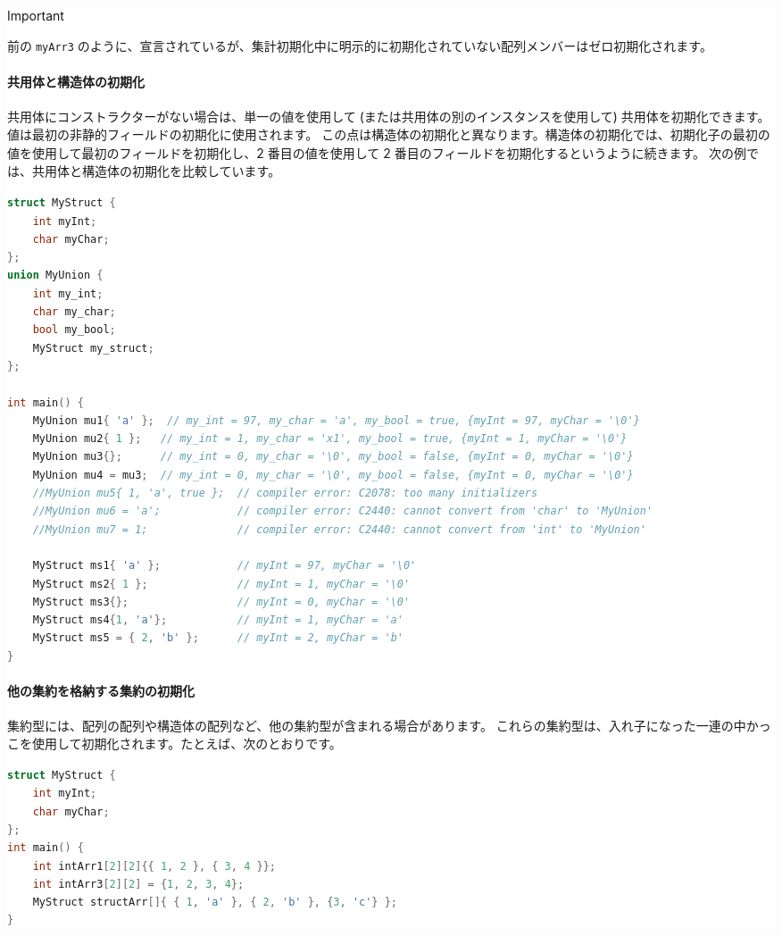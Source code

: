 > [!IMPORTANT]
> 前の `myArr3` のように、宣言されているが、集計初期化中に明示的に初期化されていない配列メンバーはゼロ初期化されます。

#### <a name="initializing-unions-and-structs"></a>共用体と構造体の初期化

共用体にコンストラクターがない場合は、単一の値を使用して (または共用体の別のインスタンスを使用して) 共用体を初期化できます。 値は最初の非静的フィールドの初期化に使用されます。 この点は構造体の初期化と異なります。構造体の初期化では、初期化子の最初の値を使用して最初のフィールドを初期化し、2 番目の値を使用して 2 番目のフィールドを初期化するというように続きます。 次の例では、共用体と構造体の初期化を比較しています。

```cpp
struct MyStruct {
    int myInt;
    char myChar;
};
union MyUnion {
    int my_int;
    char my_char;
    bool my_bool;
    MyStruct my_struct;
};

int main() {
    MyUnion mu1{ 'a' };  // my_int = 97, my_char = 'a', my_bool = true, {myInt = 97, myChar = '\0'}
    MyUnion mu2{ 1 };   // my_int = 1, my_char = 'x1', my_bool = true, {myInt = 1, myChar = '\0'}
    MyUnion mu3{};      // my_int = 0, my_char = '\0', my_bool = false, {myInt = 0, myChar = '\0'}
    MyUnion mu4 = mu3;  // my_int = 0, my_char = '\0', my_bool = false, {myInt = 0, myChar = '\0'}
    //MyUnion mu5{ 1, 'a', true };  // compiler error: C2078: too many initializers
    //MyUnion mu6 = 'a';            // compiler error: C2440: cannot convert from 'char' to 'MyUnion'
    //MyUnion mu7 = 1;              // compiler error: C2440: cannot convert from 'int' to 'MyUnion'

    MyStruct ms1{ 'a' };            // myInt = 97, myChar = '\0'
    MyStruct ms2{ 1 };              // myInt = 1, myChar = '\0'
    MyStruct ms3{};                 // myInt = 0, myChar = '\0'
    MyStruct ms4{1, 'a'};           // myInt = 1, myChar = 'a'
    MyStruct ms5 = { 2, 'b' };      // myInt = 2, myChar = 'b'
}
```

#### <a name="initializing-aggregates-that-contain-aggregates"></a>他の集約を格納する集約の初期化

集約型には、配列の配列や構造体の配列など、他の集約型が含まれる場合があります。 これらの集約型は、入れ子になった一連の中かっこを使用して初期化されます。たとえば、次のとおりです。

```cpp
struct MyStruct {
    int myInt;
    char myChar;
};
int main() {
    int intArr1[2][2]{{ 1, 2 }, { 3, 4 }};
    int intArr3[2][2] = {1, 2, 3, 4};
    MyStruct structArr[]{ { 1, 'a' }, { 2, 'b' }, {3, 'c'} };
}
```
